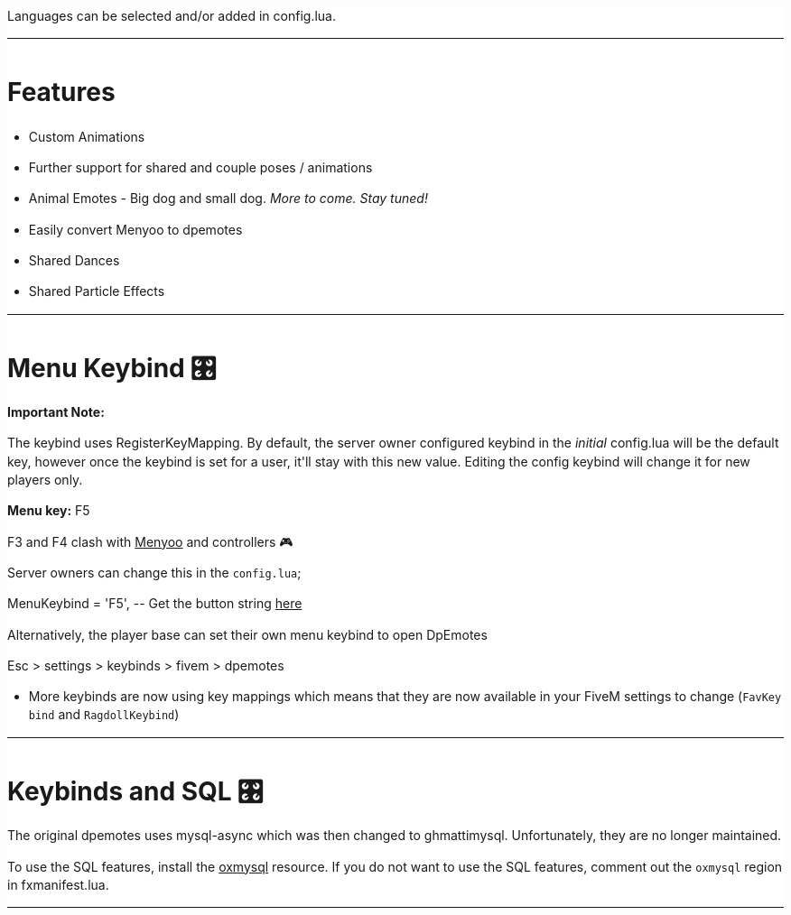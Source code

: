 Languages can be selected and/or added in config.lua.

-----------------------------------------------------------------------------------------------------------------------------------------------------------------------

# Features

- Custom Animations

- Further support for shared and couple poses / animations

- Animal Emotes - Big dog and small dog. *More to come. Stay tuned!*

* Easily convert Menyoo to dpemotes

- Shared Dances

- Shared Particle Effects

------------------------------------------------------------

# Menu Keybind 🎛️

**Important Note:**

The keybind uses RegisterKeyMapping. By default, the server owner configured keybind in the *initial* config.lua will be the default key, however once the keybind is set for a user, it'll stay with this new value. Editing the config keybind will change it for new players only.


**Menu key:** F5

F3 and F4 clash with [Menyoo](https://github.com/MAFINS/MenyooSP) and controllers 🎮

Server owners can change this in the `config.lua`;


MenuKeybind = 'F5', -- Get the button string [here]( https://docs.fivem.net/docs/game-references/input-mapper-parameter-ids/keyboard/)


Alternatively, the player base can set their own menu keybind to open DpEmotes

Esc > settings > keybinds > fivem > dpemotes

* More keybinds are now using key mappings which means that they are now available in your FiveM settings to change (`FavKeybind` and `RagdollKeybind`)

-----------------------------------------------------------------------------------------------------------------------------------------------------------------------

# Keybinds and SQL 🎛️

The original dpemotes uses mysql-async which was then changed to ghmattimysql. Unfortunately, they are no longer maintained. 

To use the SQL features, install the [oxmysql](https://github.com/overextended/oxmysql) resource. If you do not want to use the SQL features, comment out the `oxmysql` region in fxmanifest.lua.

--------------------

